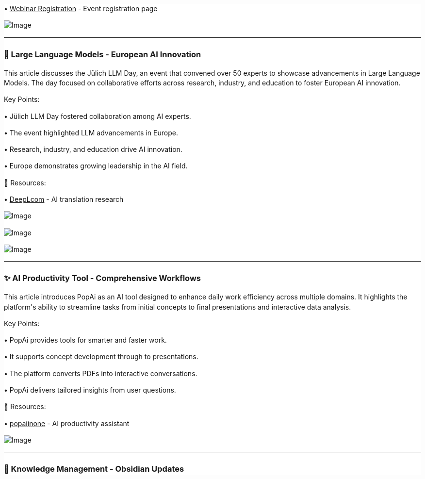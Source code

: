 • [Webinar Registration](https://t.co/GaZsTIiZck) - Event registration page

![Image](https://pbs.twimg.com/media/G2ScBe4a4AAzzvg?format=jpg&name=small)

---
### 🤖 Large Language Models - European AI Innovation

This article discusses the Jülich LLM Day, an event that convened over 50 experts to showcase advancements in Large Language Models. The day focused on collaborative efforts across research, industry, and education to foster European AI innovation.

Key Points:

• Jülich LLM Day fostered collaboration among AI experts.

• The event highlighted LLM advancements in Europe.

• Research, industry, and education drive AI innovation.

• Europe demonstrates growing leadership in the AI field.


🔗 Resources:

• [DeepLcom](https://x.com/DeepLcom) - AI translation research

![Image](https://pbs.twimg.com/media/G2QW7LzWgAAzoJ0?format=jpg&name=small)

![Image](https://pbs.twimg.com/media/G2QW7MEX0AAdOe6?format=jpg&name=360x360)

![Image](https://pbs.twimg.com/media/G2QW7L3XoAAr-NH?format=jpg&name=360x360)

---
### ✨ AI Productivity Tool - Comprehensive Workflows

This article introduces PopAi as an AI tool designed to enhance daily work efficiency across multiple domains. It highlights the platform's ability to streamline tasks from initial concepts to final presentations and interactive data analysis.

Key Points:

• PopAi provides tools for smarter and faster work.

• It supports concept development through to presentations.

• The platform converts PDFs into interactive conversations.

• PopAi delivers tailored insights from user questions.


🔗 Resources:

• [popaiinone](https://x.com/popaiinone) - AI productivity assistant

![Image](https://pbs.twimg.com/media/G1_tgqabwAAV_mx?format=jpg&name=small)

---
### 🚀 Knowledge Management - Obsidian Updates
